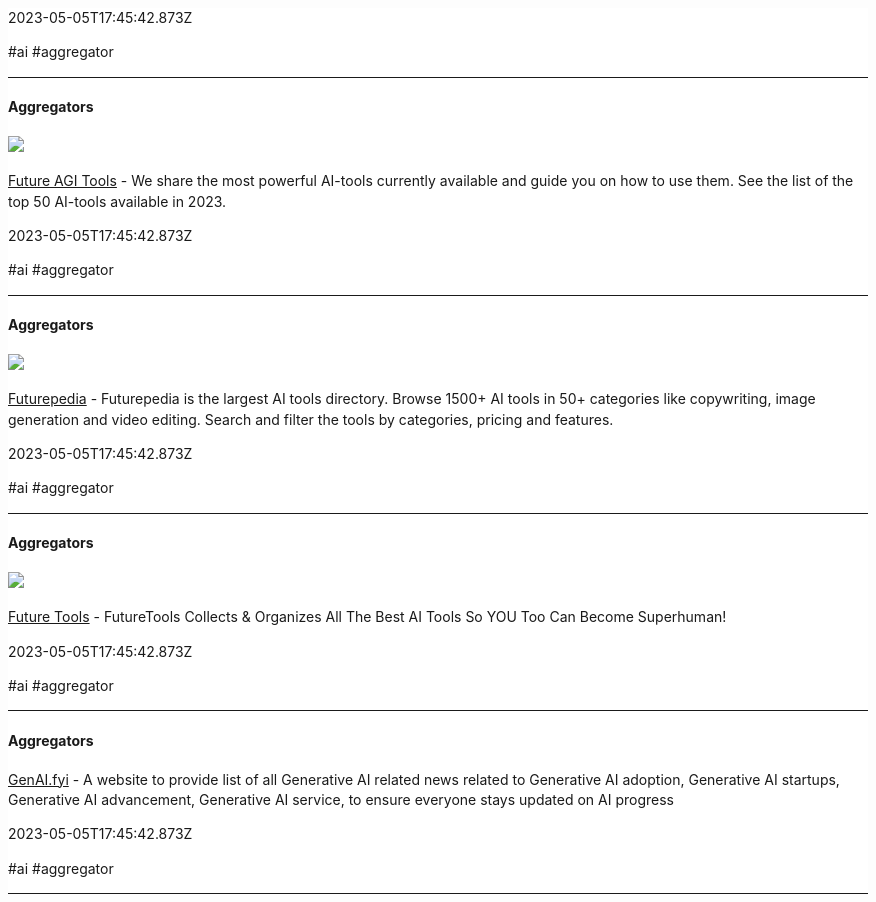 2023-05-05T17:45:42.873Z

#ai #aggregator

---

#### Aggregators

![](https://www.futureagitools.com/wp-content/uploads/2023/02/FututreAGItools-website-screen-1024x563.png)

[Future AGI Tools](https://futureagitools.com) - We share the most powerful AI-tools currently available and guide you on how to use them. See the list of the top 50 AI-tools available in 2023.

2023-05-05T17:45:42.873Z

#ai #aggregator

---

#### Aggregators

![](https://res.cloudinary.com/duc6iaub7/image/upload/futurepedia/home.webp)

[Futurepedia](https://futurepedia.io) - Futurepedia is the largest AI tools directory. Browse 1500+ AI tools in 50+ categories like copywriting, image generation and video editing. Search and filter the tools by categories, pricing and features.

2023-05-05T17:45:42.873Z

#ai #aggregator

---

#### Aggregators

![](https://global-uploads.webflow.com/639910cce4b41d2a9b3e96fb/63ab94e08af6f9283cef4209_Future%20Tools%20OG.png)

[Future Tools](https://futuretools.io) - FutureTools Collects & Organizes All The Best AI Tools So YOU Too Can Become Superhuman!

2023-05-05T17:45:42.873Z

#ai #aggregator

---

#### Aggregators

[GenAI.fyi](https://genai.fyi) - A website to provide list of all Generative AI related news related to Generative AI adoption, Generative AI startups, Generative AI advancement, Generative AI service, to ensure everyone stays updated on AI progress

2023-05-05T17:45:42.873Z

#ai #aggregator

---
